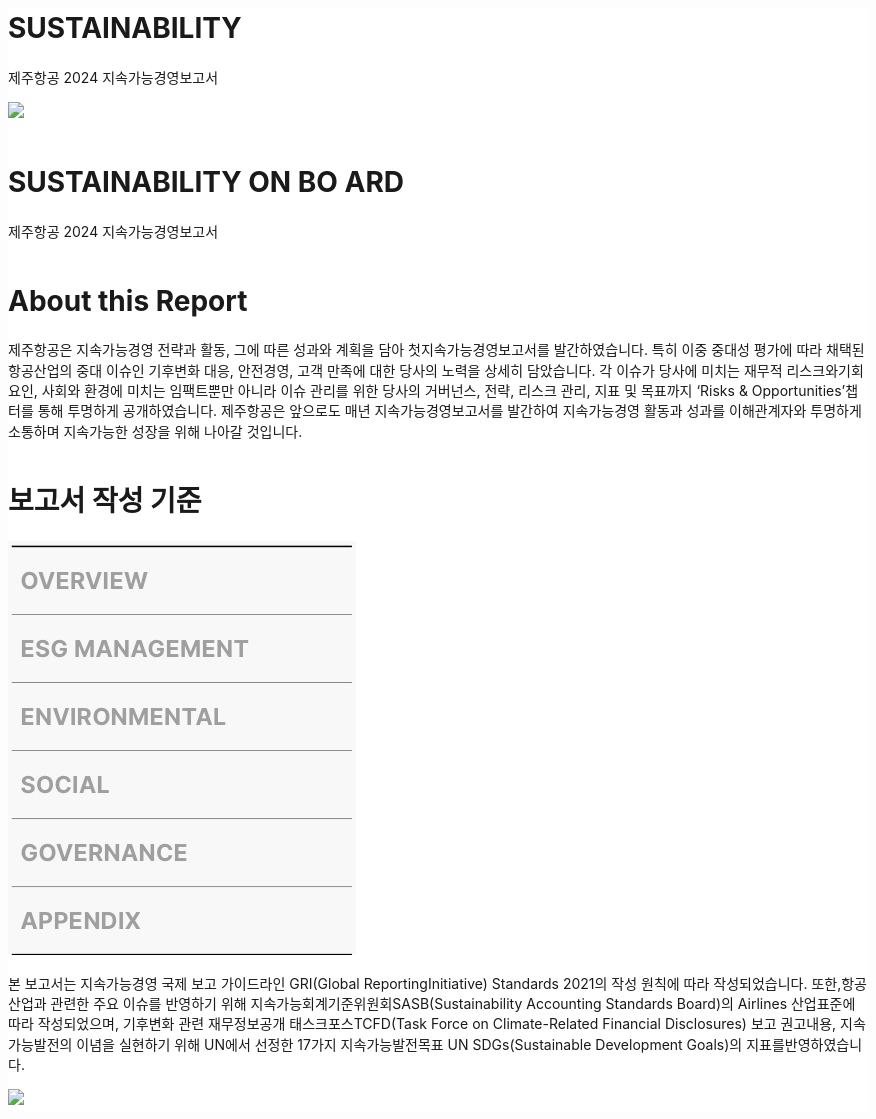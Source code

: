 # SUSTAINABILITY  

제주항공 2024 지속가능경영보고서  

![](images/26a48995bee19dc9b9a4f721122170d6428b2cf72ff6ae0eab23d10a1901e692.jpg)  

# SUSTAINABILITY ON BO ARD  

제주항공 2024 지속가능경영보고서  

# About this Report  

제주항공은 지속가능경영 전략과 활동, 그에 따른 성과와 계획을 담아 첫지속가능경영보고서를 발간하였습니다. 특히 이중 중대성 평가에 따라 채택된 항공산업의 중대 이슈인 기후변화 대응, 안전경영, 고객 만족에 대한 당사의 노력을 상세히 담았습니다. 각 이슈가 당사에 미치는 재무적 리스크와기회 요인, 사회와 환경에 미치는 임팩트뿐만 아니라 이슈 관리를 위한 당사의 거버넌스, 전략, 리스크 관리, 지표 및 목표까지 ‘Risks & Opportunities’챕터를 통해 투명하게 공개하였습니다. 제주항공은 앞으로도 매년 지속가능경영보고서를 발간하여 지속가능경영 활동과 성과를 이해관계자와 투명하게 소통하며 지속가능한 성장을 위해 나아갈 것입니다.  

# 보고서 작성 기준  

![](images/6385904ee97f469148bebcb1406cd2216bc4b289a522faaa22301d3a63a6e269.jpg)  

본 보고서는 지속가능경영 국제 보고 가이드라인 GRI(Global ReportingInitiative) Standards 2021의 작성 원칙에 따라 작성되었습니다. 또한,항공산업과 관련한 주요 이슈를 반영하기 위해 지속가능회계기준위원회SASB(Sustainability Accounting Standards Board)의 Airlines 산업표준에 따라 작성되었으며, 기후변화 관련 재무정보공개 태스크포스TCFD(Task Force on Climate-Related Financial Disclosures) 보고 권고내용, 지속가능발전의 이념을 실현하기 위해 UN에서 선정한 17가지 지속가능발전목표 UN SDGs(Sustainable Development Goals)의 지표를반영하였습니다.  

![](images/91ec7a5fddfcb3fd0812dd5331789f2b24bb608484a15daa265691ab46f874de.jpg)  
